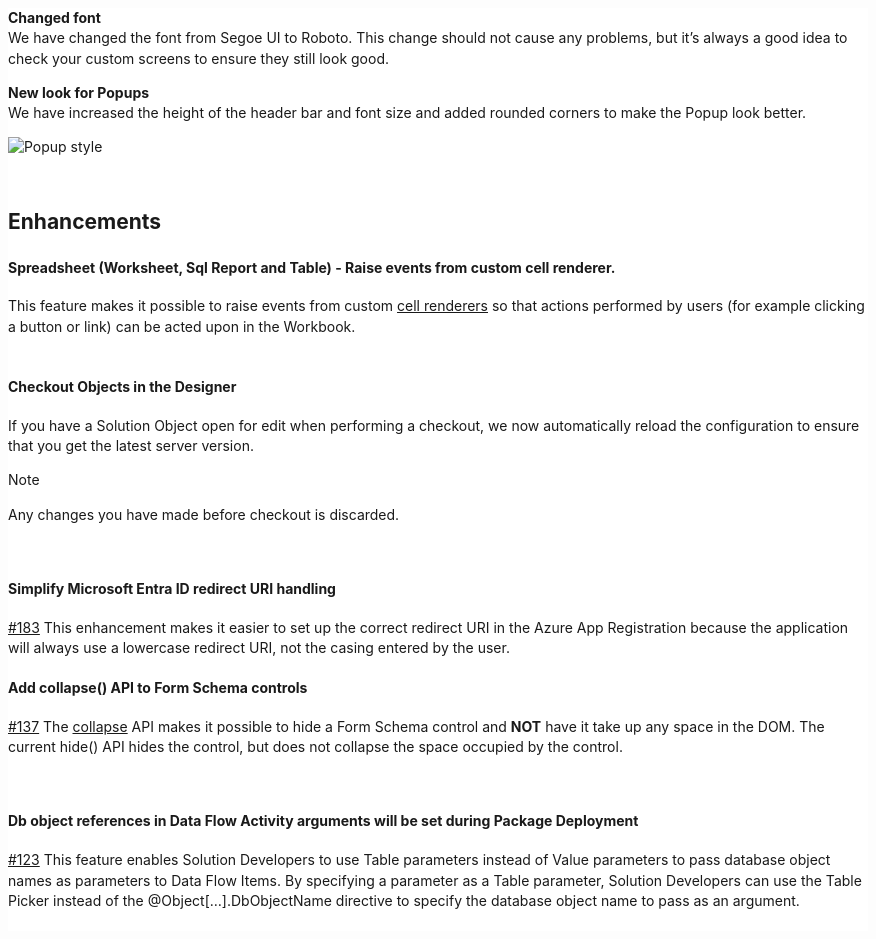 **Changed font**  
We have changed the font from Segoe UI to Roboto. This change should not cause any problems, but it’s always a good idea to check your custom screens to ensure they still look good.
<br/>

**New look for Popups**  
We have increased the height of the header bar and font size and added rounded corners to make the Popup look better.

![Popup style](https://cutt.ly/hdMoUHh)
<br/>
<br/>

## Enhancements

#### Spreadsheet (Worksheet, Sql Report and Table) - Raise events from custom cell renderer.

This feature makes it possible to raise events from custom [cell renderers](../docs/worksheets/columnproperties/cellrenderer.md) so that actions performed by users (for example clicking a button or link) can be acted upon in the Workbook.  
<br/>

#### Checkout Objects in the Designer

If you have a Solution Object open for edit when performing a checkout, we now automatically reload the configuration to ensure that you get the latest server version. 

> [!NOTE]
>  Any changes you have made before checkout is discarded.  
<br/>

#### Simplify Microsoft Entra ID redirect URI handling

[#183](https://cutt.ly/NdMocPj)
This enhancement makes it easier to set up the correct redirect URI in the Azure App Registration because the application will always use a lowercase redirect URI, not the casing entered by the user.
<br/>

#### Add collapse() API to Form Schema controls

[#137](https://cutt.ly/HdMov0y)
The [collapse](../docs/forms/formschemas/apis/controlproxyAPI.md) API makes it possible to hide a Form Schema control and **NOT** have it take up any space in the DOM. The current hide() API hides the control, but does not collapse the space occupied by the control.

<br/>

#### Db object references in Data Flow Activity arguments will be set during Package Deployment

[#123](https://cutt.ly/tdMob0V)
This feature enables Solution Developers to use Table parameters instead of Value parameters to pass database object names as parameters to Data Flow Items. By specifying a parameter as a Table parameter, Solution Developers can use the Table Picker instead of the @Object[…].DbObjectName directive to specify the database object name to pass as an argument.  
<br/>
